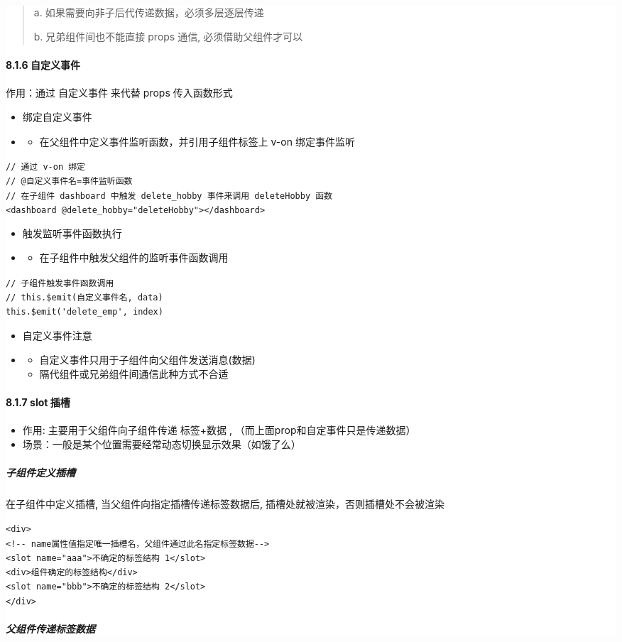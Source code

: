 > a. 如果需要向非子后代传递数据，必须多层逐层传递
>
> b. 兄弟组件间也不能直接 props 通信, 必须借助父组件才可以

#### 8.1.6 自定义事件

作用：通过 自定义事件 来代替 props 传入函数形式

- 绑定自定义事件

- - 在父组件中定义事件监听函数，并引用子组件标签上 v-on 绑定事件监听

 

```
// 通过 v-on 绑定
// @自定义事件名=事件监听函数
// 在子组件 dashboard 中触发 delete_hobby 事件来调用 deleteHobby 函数
<dashboard @delete_hobby="deleteHobby"></dashboard>
```

- 触发监听事件函数执行

- - 在子组件中触发父组件的监听事件函数调用

 

```
// 子组件触发事件函数调用
// this.$emit(自定义事件名, data)
this.$emit('delete_emp', index)
```

- 自定义事件注意

- - 自定义事件只用于子组件向父组件发送消息(数据)
  - 隔代组件或兄弟组件间通信此种方式不合适

#### 8.1.7 slot 插槽

- 作用: 主要用于父组件向子组件传递 标签+数据 , （而上面prop和自定事件只是传递数据）
- 场景：一般是某个位置需要经常动态切换显示效果（如饿了么）

##### 子组件定义插槽

在子组件中定义插槽, 当父组件向指定插槽传递标签数据后, 插槽处就被渲染，否则插槽处不会被渲染

 

```
<div>
<!-- name属性值指定唯一插槽名，父组件通过此名指定标签数据-->
<slot name="aaa">不确定的标签结构 1</slot>
<div>组件确定的标签结构</div>
<slot name="bbb">不确定的标签结构 2</slot>
</div>
```

##### 父组件传递标签数据

 
